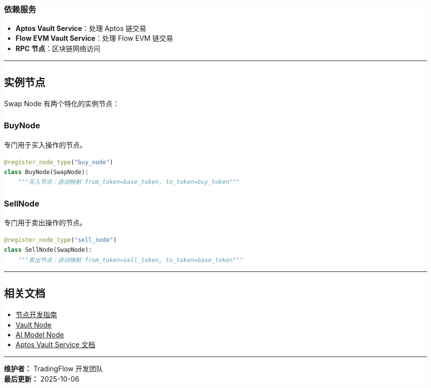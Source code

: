 ### 依赖服务

- **Aptos Vault Service**：处理 Aptos 链交易
- **Flow EVM Vault Service**：处理 Flow EVM 链交易
- **RPC 节点**：区块链网络访问

---

## 实例节点

Swap Node 有两个特化的实例节点：

### BuyNode

专门用于买入操作的节点。

```python
@register_node_type("buy_node")
class BuyNode(SwapNode):
    """买入节点：自动映射 from_token=base_token, to_token=buy_token"""
```

### SellNode

专门用于卖出操作的节点。

```python
@register_node_type("sell_node")
class SellNode(SwapNode):
    """卖出节点：自动映射 from_token=sell_token, to_token=base_token"""
```

---

## 相关文档

- [节点开发指南](../weather-station-node-execution.md#开发新节点)
- [Vault Node](vault-node.md)
- [AI Model Node](ai-model-node.md)
- [Aptos Vault Service 文档](../../aptos-vault-service.md)

---

**维护者：** TradingFlow 开发团队  
**最后更新：** 2025-10-06
